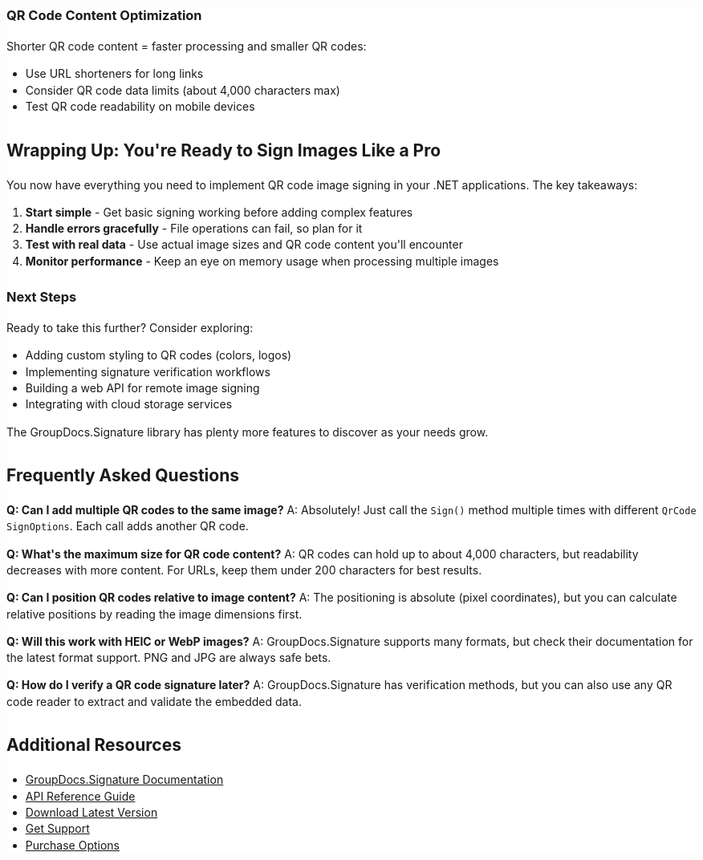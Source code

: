 ### QR Code Content Optimization

Shorter QR code content = faster processing and smaller QR codes:
- Use URL shorteners for long links
- Consider QR code data limits (about 4,000 characters max)
- Test QR code readability on mobile devices

## Wrapping Up: You're Ready to Sign Images Like a Pro

You now have everything you need to implement QR code image signing in your .NET applications. The key takeaways:

1. **Start simple** - Get basic signing working before adding complex features
2. **Handle errors gracefully** - File operations can fail, so plan for it
3. **Test with real data** - Use actual image sizes and QR code content you'll encounter
4. **Monitor performance** - Keep an eye on memory usage when processing multiple images

### Next Steps

Ready to take this further? Consider exploring:
- Adding custom styling to QR codes (colors, logos)
- Implementing signature verification workflows
- Building a web API for remote image signing
- Integrating with cloud storage services

The GroupDocs.Signature library has plenty more features to discover as your needs grow.

## Frequently Asked Questions

**Q: Can I add multiple QR codes to the same image?**
A: Absolutely! Just call the `Sign()` method multiple times with different `QrCodeSignOptions`. Each call adds another QR code.

**Q: What's the maximum size for QR code content?**
A: QR codes can hold up to about 4,000 characters, but readability decreases with more content. For URLs, keep them under 200 characters for best results.

**Q: Can I position QR codes relative to image content?**
A: The positioning is absolute (pixel coordinates), but you can calculate relative positions by reading the image dimensions first.

**Q: Will this work with HEIC or WebP images?**
A: GroupDocs.Signature supports many formats, but check their documentation for the latest format support. PNG and JPG are always safe bets.

**Q: How do I verify a QR code signature later?**
A: GroupDocs.Signature has verification methods, but you can also use any QR code reader to extract and validate the embedded data.

## Additional Resources

- [GroupDocs.Signature Documentation](https://docs.groupdocs.com/signature/net/)
- [API Reference Guide](https://reference.groupdocs.com/signature/net/)
- [Download Latest Version](https://releases.groupdocs.com/signature/net/)
- [Get Support](https://forum.groupdocs.com/c/signature/13)
- [Purchase Options](https://purchase.groupdocs.com/buy)